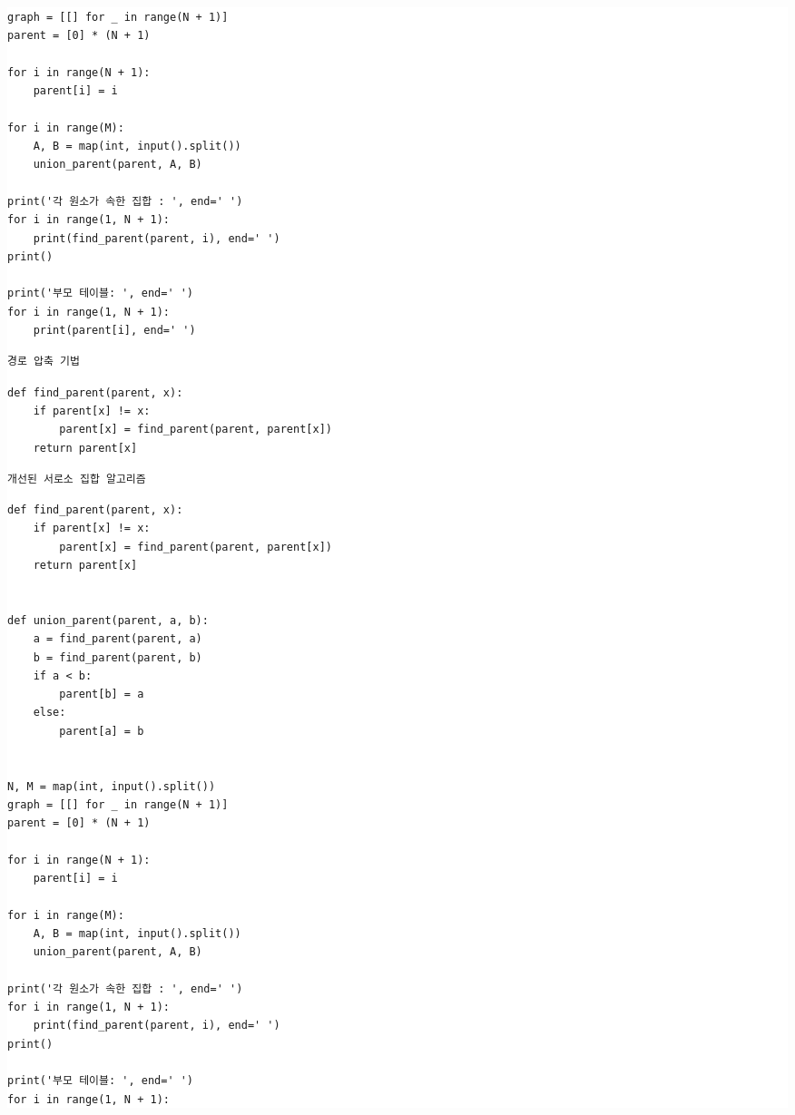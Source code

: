 ```
graph = [[] for _ in range(N + 1)]
parent = [0] * (N + 1)

for i in range(N + 1):
    parent[i] = i

for i in range(M):
    A, B = map(int, input().split())
    union_parent(parent, A, B)

print('각 원소가 속한 집합 : ', end=' ')
for i in range(1, N + 1):
    print(find_parent(parent, i), end=' ')
print()

print('부모 테이블: ', end=' ')
for i in range(1, N + 1):
    print(parent[i], end=' ')
```

`경로 압축 기법`

```
def find_parent(parent, x):
    if parent[x] != x:
        parent[x] = find_parent(parent, parent[x])
    return parent[x]
```

`개선된 서로소 집합 알고리즘`

```
def find_parent(parent, x):
    if parent[x] != x:
        parent[x] = find_parent(parent, parent[x])
    return parent[x]


def union_parent(parent, a, b):
    a = find_parent(parent, a)
    b = find_parent(parent, b)
    if a < b:
        parent[b] = a
    else:
        parent[a] = b


N, M = map(int, input().split())
graph = [[] for _ in range(N + 1)]
parent = [0] * (N + 1)

for i in range(N + 1):
    parent[i] = i

for i in range(M):
    A, B = map(int, input().split())
    union_parent(parent, A, B)

print('각 원소가 속한 집합 : ', end=' ')
for i in range(1, N + 1):
    print(find_parent(parent, i), end=' ')
print()

print('부모 테이블: ', end=' ')
for i in range(1, N + 1):
```